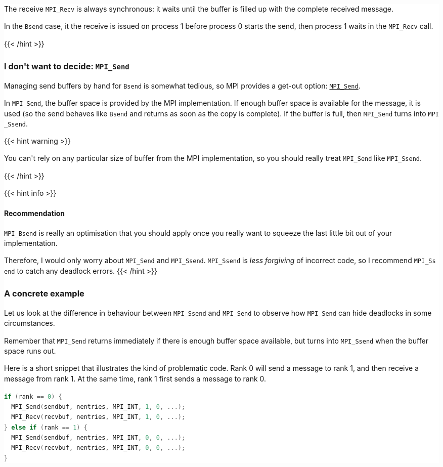 The receive `MPI_Recv` is always synchronous: it waits until the
buffer is filled up with the complete received message.

In the `Bsend` case, it the receive is issued on process 1 before
process 0 starts the send, then process 1 waits in the `MPI_Recv`
call.

{{< /hint >}}

### I don't want to decide: `MPI_Send`

Managing send buffers by hand for `Bsend` is somewhat tedious, so MPI
provides a get-out option:
[`MPI_Send`](https://rookiehpc.com/mpi/docs/mpi_send.php).

In `MPI_Send`, the buffer space is provided by the MPI implementation.
If enough buffer space is available for the message, it is used (so
the send behaves like `Bsend` and returns as soon as the copy is
complete). If the buffer is full, then `MPI_Send` turns into
`MPI_Ssend`.

{{< hint warning >}}

You can't rely on any particular size of buffer from the MPI
implementation, so you should really treat `MPI_Send` like `MPI_Ssend`.

{{< /hint >}}

{{< hint info >}}

#### Recommendation

`MPI_Bsend` is really an optimisation that you should apply once you
really want to squeeze the last little bit out of your implementation.

Therefore, I would only worry about `MPI_Send` and `MPI_Ssend`.
`MPI_Ssend` is _less forgiving_ of incorrect code, so I recommend
`MPI_Ssend` to catch any deadlock errors.
{{< /hint >}}

### A concrete example

Let us look at the difference in behaviour between `MPI_Ssend` and
`MPI_Send` to observe how `MPI_Send` can hide deadlocks in some
circumstances.

Remember that `MPI_Send` returns immediately if there is enough buffer
space available, but turns into `MPI_Ssend` when the buffer space runs
out.

Here is a short snippet that illustrates the kind of problematic code.
Rank 0 will send a message to rank 1, and then receive a message from
rank 1. At the same time, rank 1 first sends a message to rank 0.
```c
if (rank == 0) {
  MPI_Send(sendbuf, nentries, MPI_INT, 1, 0, ...);
  MPI_Recv(recvbuf, nentries, MPI_INT, 1, 0, ...);
} else if (rank == 1) {
  MPI_Send(sendbuf, nentries, MPI_INT, 0, 0, ...);
  MPI_Recv(recvbuf, nentries, MPI_INT, 0, 0, ...);
}
```
